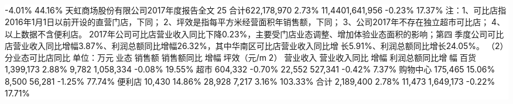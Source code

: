 -4.01%
44.16%
天虹商场股份有限公司2017年度报告全文
25
合计622,178,970
2.73%
11,4401,641,956
-0.23%
17.37%
注：1、可比店指2016年1月1日以前开设的直营门店，下同；
2、坪效是指每平方米经营面积年销售额，下同；
3、公司2017年不存在独立超市可比店；
4、以上数据不含便利店。
2017年公司可比店营业收入同比下降0.23%，主要受门店业态调整、增加体验业态面积的影响；第四
季度公司可比店营业收入同比增幅3.87%、利润总额同比增幅26.32%，其中华南区可比店营业收入同比增
长5.91%、利润总额同比增长24.05%。
（2）分业态可比店同比
单位：万元
业态
销售额
销售额同比
增幅
坪效（元/m
2）
营业收入
营业收入同比
增幅
利润总额同比增
幅
百货
1,399,173
2.88%
9,782
1,058,334
-0.08%
19.55%
超市
604,332
-0.70%
22,552
527,341
-0.42%
7.37%
购物中心
175,465
15.06%
8,500
56,281
-1.25%
77.74%
便利店
10,430
14.86%
28,928
7,217
3.16%
103.33%
合计
2,189,400
2.78%
11,473
1,649,173
-0.22%
17.71%